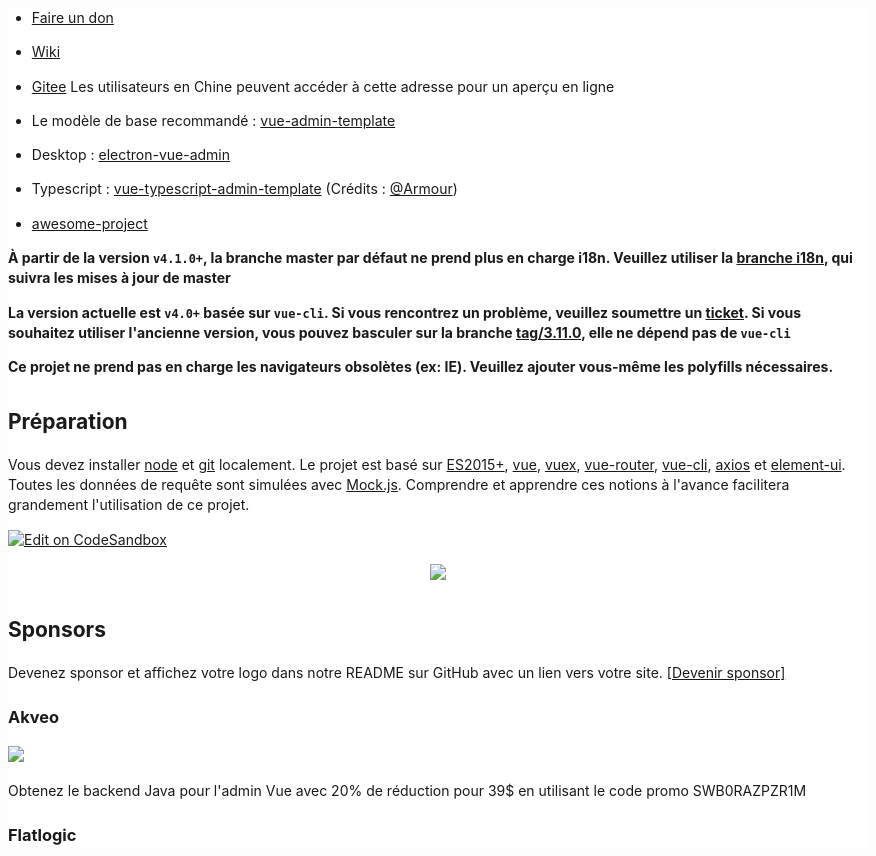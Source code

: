 - [Faire un don](https://panjiachen.github.io/vue-element-admin-site/donate/)

- [Wiki](https://github.com/PanJiaChen/vue-element-admin/wiki)

- [Gitee](https://panjiachen.gitee.io/vue-element-admin/) Les utilisateurs en Chine peuvent accéder à cette adresse pour un aperçu en ligne

- Le modèle de base recommandé : [vue-admin-template](https://github.com/PanJiaChen/vue-admin-template)
- Desktop : [electron-vue-admin](https://github.com/PanJiaChen/electron-vue-admin)
- Typescript : [vue-typescript-admin-template](https://github.com/Armour/vue-typescript-admin-template) (Crédits : [@Armour](https://github.com/Armour))
- [awesome-project](https://github.com/PanJiaChen/vue-element-admin/issues/2312)

**À partir de la version `v4.1.0+`, la branche master par défaut ne prend plus en charge i18n. Veuillez utiliser la [branche i18n](https://github.com/PanJiaChen/vue-element-admin/tree/i18n), qui suivra les mises à jour de master**

**La version actuelle est `v4.0+` basée sur `vue-cli`. Si vous rencontrez un problème, veuillez soumettre un [ticket](https://github.com/PanJiaChen/vue-element-admin/issues/new). Si vous souhaitez utiliser l'ancienne version, vous pouvez basculer sur la branche [tag/3.11.0](https://github.com/PanJiaChen/vue-element-admin/tree/tag/3.11.0), elle ne dépend pas de `vue-cli`**

**Ce projet ne prend pas en charge les navigateurs obsolètes (ex: IE). Veuillez ajouter vous-même les polyfills nécessaires.**

## Préparation

Vous devez installer [node](https://nodejs.org/) et [git](https://git-scm.com/) localement. Le projet est basé sur [ES2015+](https://es6.ruanyifeng.com/), [vue](https://cn.vuejs.org/index.html), [vuex](https://vuex.vuejs.org/zh-cn/), [vue-router](https://router.vuejs.org/zh-cn/), [vue-cli](https://github.com/vuejs/vue-cli), [axios](https://github.com/axios/axios) et [element-ui](https://github.com/ElemeFE/element). Toutes les données de requête sont simulées avec [Mock.js](https://github.com/nuysoft/Mock).
Comprendre et apprendre ces notions à l'avance facilitera grandement l'utilisation de ce projet.

[![Edit on CodeSandbox](https://codesandbox.io/static/img/play-codesandbox.svg)](https://codesandbox.io/s/github/PanJiaChen/vue-element-admin/tree/CodeSandbox)

<p align="center">
  <img width="900" src="https://wpimg.wallstcn.com/a5894c1b-f6af-456e-82df-1151da0839bf.png">
</p>

## Sponsors

Devenez sponsor et affichez votre logo dans notre README sur GitHub avec un lien vers votre site. [[Devenir sponsor]](https://www.patreon.com/panjiachen)

### Akveo
<a href="https://store.akveo.com/products/vue-java-admin-dashboard-spring?utm_campaign=akveo_store-Vue-Vue_demo%2Fgithub&utm_source=vue_admin&utm_medium=referral&utm_content=github_banner"><img width="500px" src="https://raw.githubusercontent.com/PanJiaChen/vue-element-admin-site/master/docs/.vuepress/public/images/vue-java-banner.png" /></a><p>Obtenez le backend Java pour l'admin Vue avec 20% de réduction pour 39$ en utilisant le code promo SWB0RAZPZR1M
</p>

### Flatlogic

